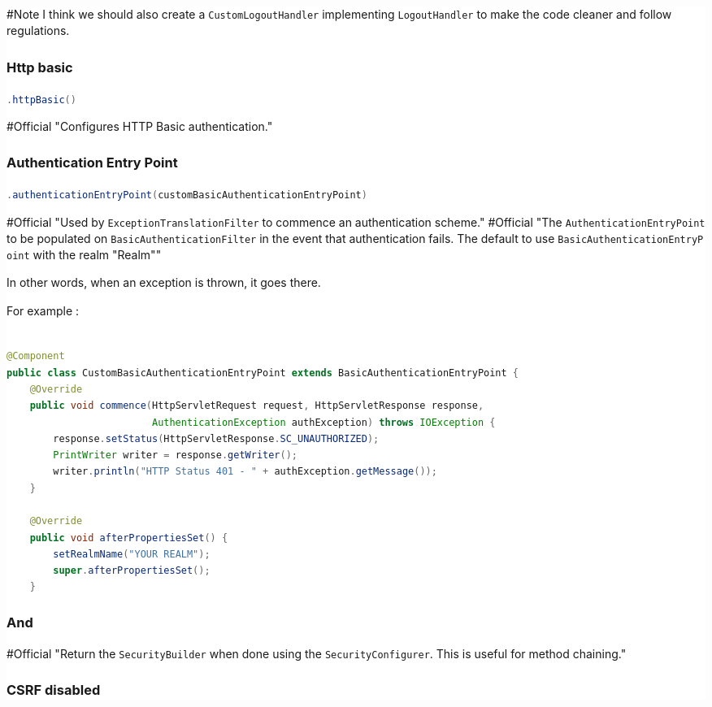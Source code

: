 #Note I think we should also create a `CustomLogoutHandler` implementing `LogoutHandler` to make the code cleaner and follow regulations.

### Http basic

```java
.httpBasic()

```

#Official "Configures HTTP Basic authentication."

### Authentication Entry Point

```java
.authenticationEntryPoint(customBasicAuthenticationEntryPoint)

```

#Official "Used by `ExceptionTranslationFilter` to commence an authentication scheme."
#Official "The `AuthenticationEntryPoint` to be populated on `BasicAuthenticationFilter` in the event that authentication fails. The default to use `BasicAuthenticationEntryPoint` with the realm "Realm""

In other words, when an exception is thrown, it goes there.

For example :

```java

@Component
public class CustomBasicAuthenticationEntryPoint extends BasicAuthenticationEntryPoint {
    @Override
    public void commence(HttpServletRequest request, HttpServletResponse response,
                         AuthenticationException authException) throws IOException {
        response.setStatus(HttpServletResponse.SC_UNAUTHORIZED);
        PrintWriter writer = response.getWriter();
        writer.println("HTTP Status 401 - " + authException.getMessage());
    }

    @Override
    public void afterPropertiesSet() {
        setRealmName("YOUR REALM");
        super.afterPropertiesSet();
    }

```

### And

#Official "Return the `SecurityBuilder` when done using the `SecurityConfigurer`. This is useful for method chaining."

### CSRF disabled
